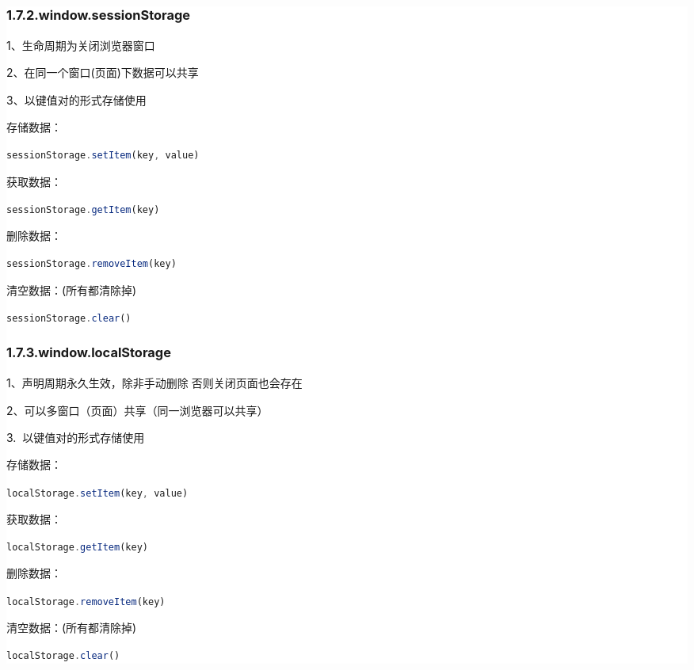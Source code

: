 ### 1.7.2.window.sessionStorage

1、生命周期为关闭浏览器窗口

2、在同一个窗口(页面)下数据可以共享

3、以键值对的形式存储使用

存储数据：

```javascript
sessionStorage.setItem(key, value)
```

获取数据：

```javascript
sessionStorage.getItem(key)
```

删除数据：

```javascript
sessionStorage.removeItem(key)
```

清空数据：(所有都清除掉)

```javascript
sessionStorage.clear()
```

### 1.7.3.window.localStorage

1、声明周期永久生效，除非手动删除 否则关闭页面也会存在

2、可以多窗口（页面）共享（同一浏览器可以共享）

3.  以键值对的形式存储使用

存储数据：

```javascript
localStorage.setItem(key, value)
```

获取数据：

```javascript
localStorage.getItem(key)
```

删除数据：

```javascript
localStorage.removeItem(key)
```

清空数据：(所有都清除掉)

```javascript
localStorage.clear()
```
